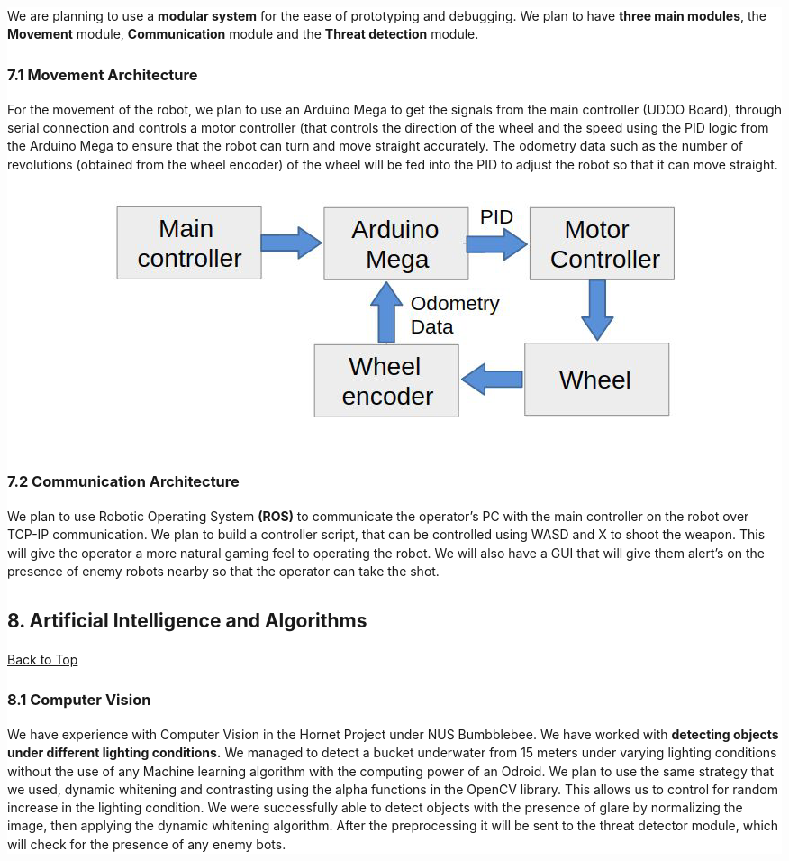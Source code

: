 We are planning to use a **modular system** for the ease of prototyping and debugging. We plan to have **three main modules**, the **Movement** module, **Communication** module and the **Threat detection** module.

### 7.1 Movement Architecture
For the movement of the robot, we plan to use an Arduino Mega to get the signals from the main controller (UDOO Board), through serial connection and controls a motor controller (that controls the direction of the wheel and the speed using the PID logic from the Arduino Mega to ensure that the robot can turn and move straight accurately. The odometry data such as the number of revolutions (obtained from the wheel encoder) of the wheel will be fed into the PID to adjust the robot so that it can move straight.

<p align = "center"> <img src="./assets/TeamJSRR/movement_architecture.png" alt="Movement Architecture"> </p>

### 7.2 Communication Architecture
We plan to use Robotic Operating System **(ROS)** to communicate the operator’s PC with the main controller on the robot over TCP-IP communication. We plan to build a controller script, that can be controlled using WASD and X to shoot the weapon. This will give the operator a more natural gaming feel to operating the robot. We will also have a GUI that will give them alert’s on the presence of enemy robots nearby so that the operator can take the shot. 

## 8. Artificial Intelligence and Algorithms
[Back to Top](#contents)

### 8.1 Computer Vision
We have experience with Computer Vision in the Hornet Project under NUS Bumbblebee. We have worked with **detecting objects under different lighting conditions.** We managed to detect a bucket underwater from 15 meters under varying lighting conditions without the use of any Machine learning algorithm with the computing power of an Odroid. We plan to use the same strategy that we used, dynamic whitening and contrasting using the alpha functions in the OpenCV library. This allows us to control for random increase in the lighting condition. We were successfully able to detect objects with the presence of glare by normalizing the image, then applying the dynamic whitening algorithm. After the preprocessing it will be sent to the threat detector module, which will check for the presence of any enemy bots.
